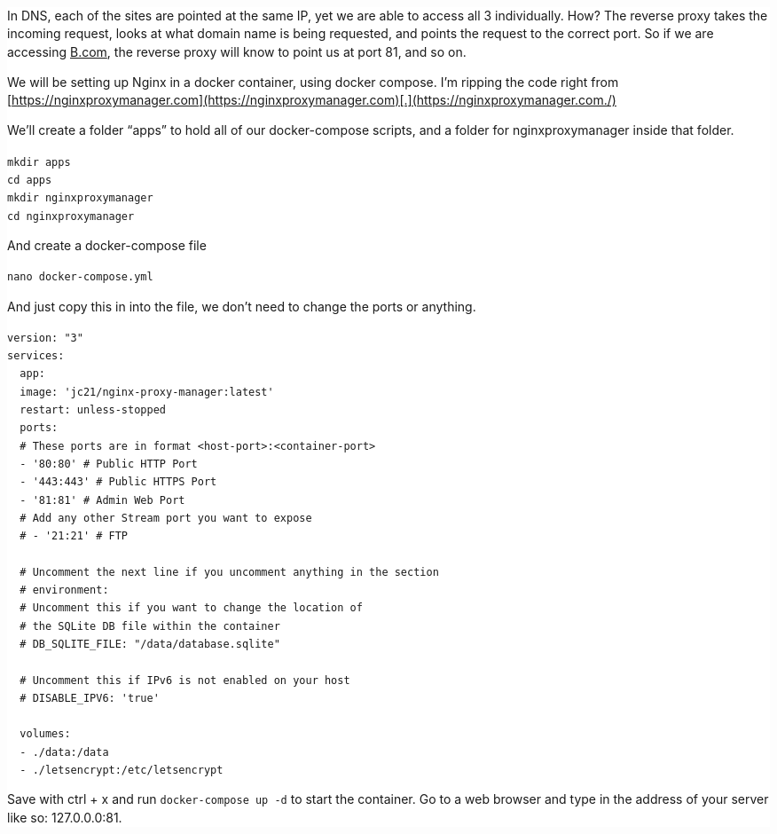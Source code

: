 In DNS, each of the sites are pointed at the same IP, yet we are able to access all 3 individually. How? The reverse proxy takes the incoming request, looks at what domain name is being requested, and points the request to the correct port. So if we are accessing [B.com](http://B.com), the reverse proxy will know to point us at port 81, and so on.

We will be setting up Nginx in a docker container, using docker compose. I’m ripping the code right from [https://nginxproxymanager.com](https://nginxproxymanager.com)[.](https://nginxproxymanager.com./)

We’ll create a folder “apps” to hold all of our docker-compose scripts, and a folder for nginxproxymanager inside that folder.

```
mkdir apps
cd apps
mkdir nginxproxymanager
cd nginxproxymanager
```

And create a docker-compose file

```
nano docker-compose.yml
```

And just copy this in into the file, we don’t need to change the ports or anything.

```
version: "3"
services:
  app:
  image: 'jc21/nginx-proxy-manager:latest'
  restart: unless-stopped
  ports:
  # These ports are in format <host-port>:<container-port>
  - '80:80' # Public HTTP Port
  - '443:443' # Public HTTPS Port
  - '81:81' # Admin Web Port
  # Add any other Stream port you want to expose
  # - '21:21' # FTP

  # Uncomment the next line if you uncomment anything in the section
  # environment:
  # Uncomment this if you want to change the location of
  # the SQLite DB file within the container
  # DB_SQLITE_FILE: "/data/database.sqlite"

  # Uncomment this if IPv6 is not enabled on your host
  # DISABLE_IPV6: 'true'

  volumes:
  - ./data:/data
  - ./letsencrypt:/etc/letsencrypt
```

Save with ctrl + x and run `docker-compose up -d` to start the container. Go to a web browser and type in the address of your server like so: 127.0.0.0:81.
